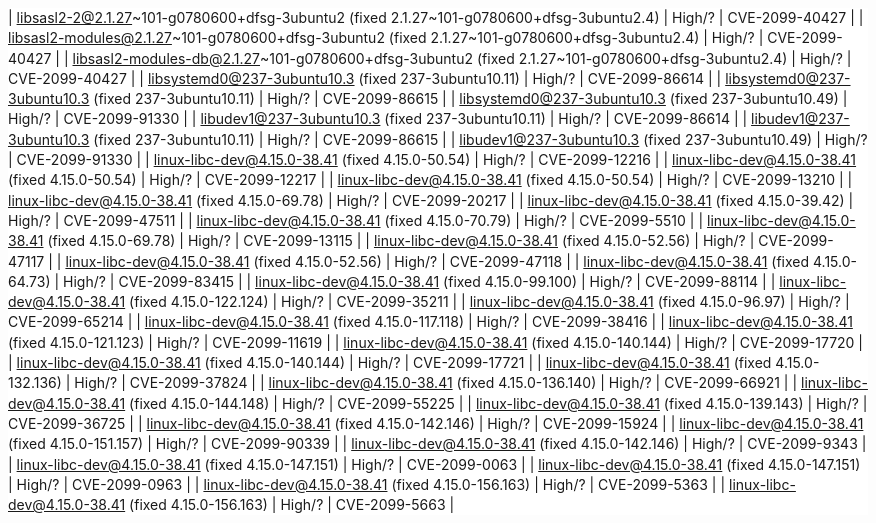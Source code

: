 | libsasl2-2@2.1.27~101-g0780600+dfsg-3ubuntu2 (fixed 2.1.27~101-g0780600+dfsg-3ubuntu2.4) | High/?          | CVE-2099-40427                 |
| libsasl2-modules@2.1.27~101-g0780600+dfsg-3ubuntu2 (fixed 2.1.27~101-g0780600+dfsg-3ubuntu2.4) | High/?          | CVE-2099-40427                 |
| libsasl2-modules-db@2.1.27~101-g0780600+dfsg-3ubuntu2 (fixed 2.1.27~101-g0780600+dfsg-3ubuntu2.4) | High/?          | CVE-2099-40427                 |
| libsystemd0@237-3ubuntu10.3 (fixed 237-3ubuntu10.11) | High/?          | CVE-2099-86614                 |
| libsystemd0@237-3ubuntu10.3 (fixed 237-3ubuntu10.11) | High/?          | CVE-2099-86615                 |
| libsystemd0@237-3ubuntu10.3 (fixed 237-3ubuntu10.49) | High/?          | CVE-2099-91330                 |
| libudev1@237-3ubuntu10.3 (fixed 237-3ubuntu10.11)  | High/?          | CVE-2099-86614                 |
| libudev1@237-3ubuntu10.3 (fixed 237-3ubuntu10.11)  | High/?          | CVE-2099-86615                 |
| libudev1@237-3ubuntu10.3 (fixed 237-3ubuntu10.49)  | High/?          | CVE-2099-91330                 |
| linux-libc-dev@4.15.0-38.41 (fixed 4.15.0-50.54)   | High/?          | CVE-2099-12216                 |
| linux-libc-dev@4.15.0-38.41 (fixed 4.15.0-50.54)   | High/?          | CVE-2099-12217                 |
| linux-libc-dev@4.15.0-38.41 (fixed 4.15.0-50.54)   | High/?          | CVE-2099-13210                 |
| linux-libc-dev@4.15.0-38.41 (fixed 4.15.0-69.78)   | High/?          | CVE-2099-20217                 |
| linux-libc-dev@4.15.0-38.41 (fixed 4.15.0-39.42)   | High/?          | CVE-2099-47511                 |
| linux-libc-dev@4.15.0-38.41 (fixed 4.15.0-70.79)   | High/?          | CVE-2099-5510                  |
| linux-libc-dev@4.15.0-38.41 (fixed 4.15.0-69.78)   | High/?          | CVE-2099-13115                 |
| linux-libc-dev@4.15.0-38.41 (fixed 4.15.0-52.56)   | High/?          | CVE-2099-47117                 |
| linux-libc-dev@4.15.0-38.41 (fixed 4.15.0-52.56)   | High/?          | CVE-2099-47118                 |
| linux-libc-dev@4.15.0-38.41 (fixed 4.15.0-64.73)   | High/?          | CVE-2099-83415                 |
| linux-libc-dev@4.15.0-38.41 (fixed 4.15.0-99.100)  | High/?          | CVE-2099-88114                 |
| linux-libc-dev@4.15.0-38.41 (fixed 4.15.0-122.124) | High/?          | CVE-2099-35211                 |
| linux-libc-dev@4.15.0-38.41 (fixed 4.15.0-96.97)   | High/?          | CVE-2099-65214                 |
| linux-libc-dev@4.15.0-38.41 (fixed 4.15.0-117.118) | High/?          | CVE-2099-38416                 |
| linux-libc-dev@4.15.0-38.41 (fixed 4.15.0-121.123) | High/?          | CVE-2099-11619                 |
| linux-libc-dev@4.15.0-38.41 (fixed 4.15.0-140.144) | High/?          | CVE-2099-17720                 |
| linux-libc-dev@4.15.0-38.41 (fixed 4.15.0-140.144) | High/?          | CVE-2099-17721                 |
| linux-libc-dev@4.15.0-38.41 (fixed 4.15.0-132.136) | High/?          | CVE-2099-37824                 |
| linux-libc-dev@4.15.0-38.41 (fixed 4.15.0-136.140) | High/?          | CVE-2099-66921                 |
| linux-libc-dev@4.15.0-38.41 (fixed 4.15.0-144.148) | High/?          | CVE-2099-55225                 |
| linux-libc-dev@4.15.0-38.41 (fixed 4.15.0-139.143) | High/?          | CVE-2099-36725                 |
| linux-libc-dev@4.15.0-38.41 (fixed 4.15.0-142.146) | High/?          | CVE-2099-15924                 |
| linux-libc-dev@4.15.0-38.41 (fixed 4.15.0-151.157) | High/?          | CVE-2099-90339                 |
| linux-libc-dev@4.15.0-38.41 (fixed 4.15.0-142.146) | High/?          | CVE-2099-9343                  |
| linux-libc-dev@4.15.0-38.41 (fixed 4.15.0-147.151) | High/?          | CVE-2099-0063                  |
| linux-libc-dev@4.15.0-38.41 (fixed 4.15.0-147.151) | High/?          | CVE-2099-0963                  |
| linux-libc-dev@4.15.0-38.41 (fixed 4.15.0-156.163) | High/?          | CVE-2099-5363                  |
| linux-libc-dev@4.15.0-38.41 (fixed 4.15.0-156.163) | High/?          | CVE-2099-5663                  |